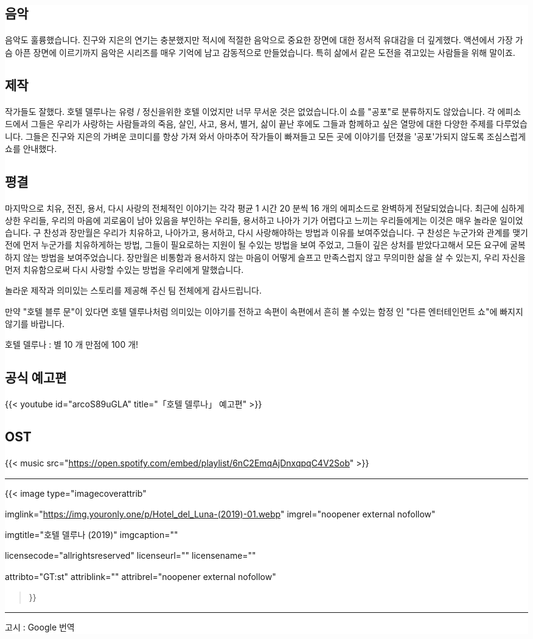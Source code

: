 ## 음악
음악도 훌륭했습니다. 진구와 지은의 연기는 충분했지만 적시에 적절한 음악으로 중요한 장면에 대한 정서적 유대감을 더 깊게했다. 액션에서 가장 가슴 아픈 장면에 이르기까지 음악은 시리즈를 매우 기억에 남고 감동적으로 만들었습니다. 특히 삶에서 같은 도전을 겪고있는 사람들을 위해 말이죠.

## 제작
작가들도 잘했다. 호텔 델루나는 유령 / 정신을위한 호텔 이었지만 너무 무서운 것은 없었습니다.이 쇼를 "공포"로 분류하지도 않았습니다. 각 에피소드에서 그들은 우리가 사랑하는 사람들과의 죽음, 살인, 사고, 용서, 별거, 삶이 끝난 후에도 그들과 함께하고 싶은 열망에 대한 다양한 주제를 다루었습니다. 그들은 진구와 지은의 가벼운 코미디를 항상 가져 와서 아마추어 작가들이 빠져들고 모든 곳에 이야기를 던졌을 '공포'가되지 않도록 조심스럽게 쇼를 안내했다.

## 평결
마지막으로 치유, 전진, 용서, 다시 사랑의 전체적인 이야기는 각각 평균 1 시간 20 분씩 16 개의 에피소드로 완벽하게 전달되었습니다. 최근에 심하게 상한 우리들, 우리의 마음에 괴로움이 남아 있음을 부인하는 우리들, 용서하고 나아가 기가 어렵다고 느끼는 우리들에게는 이것은 매우 놀라운 일이었습니다. 구 찬성과 장만월은 우리가 치유하고, 나아가고, 용서하고, 다시 사랑해야하는 방법과 이유를 보여주었습니다. 구 찬성은 누군가와 관계를 맺기 전에 먼저 누군가를 치유하게하는 방법, 그들이 필요로하는 지원이 될 수있는 방법을 보여 주었고, 그들이 깊은 상처를 받았다고해서 모든 요구에 굴복하지 않는 방법을 보여주었습니다. 장만월은 비통함과 용서하지 않는 마음이 어떻게 슬프고 만족스럽지 않고 무의미한 삶을 살 수 있는지, 우리 자신을 먼저 치유함으로써 다시 사랑할 수있는 방법을 우리에게 말했습니다.

놀라운 제작과 의미있는 스토리를 제공해 주신 팀 전체에게 감사드립니다.

만약 "호텔 블루 문"이 있다면 호텔 델루나처럼 의미있는 이야기를 전하고 속편이 속편에서 흔히 볼 수있는 함정 인 "다른 엔터테인먼트 쇼"에 빠지지 않기를 바랍니다.

호텔 델루나 : 별 10 개 만점에 100 개!

## 공식 예고편
{{< youtube id="arcoS89uGLA" title="「호텔 델루나」 예고편" >}}

## OST
{{< music src="https://open.spotify.com/embed/playlist/6nC2EmqAjDnxqpqC4V2Sob" >}}

-------

{{< image
  type="imagecoverattrib"

  imglink="https://img.youronly.one/p/Hotel_del_Luna-(2019)-01.webp"
  imgrel="noopener external nofollow"

  imgtitle="호텔 델루나 (2019)"
  imgcaption=""

  licensecode="allrightsreserved"
  licenseurl=""
  licensename=""

  attribto="GT:st"
  attriblink=""
  attribrel="noopener external nofollow"
>}}

-------

고시 : Google 번역
